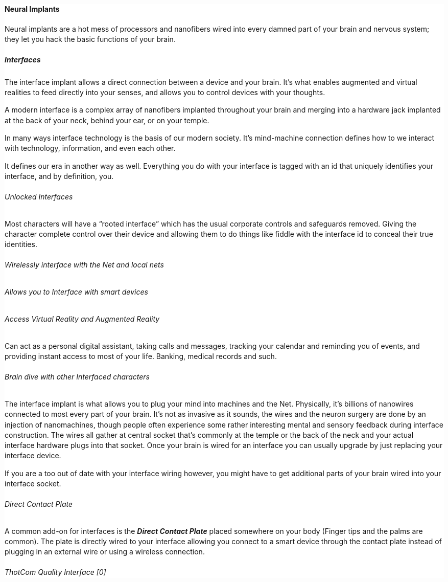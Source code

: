 #### Neural Implants

Neural implants are a hot mess of processors and nanofibers wired into every damned part of your brain and nervous system; they let you hack the basic functions of your brain.

##### Interfaces

The interface implant allows a direct connection between a device and your brain. It’s what enables augmented and virtual realities to feed directly into your senses, and allows you to control devices with your thoughts.

A modern interface is a complex array of nanofibers implanted throughout your brain and merging into a hardware jack implanted at the back of your neck, behind your ear, or on your temple.

In many ways interface technology is the basis of our modern society. It’s mind-machine connection defines how to we interact with technology, information, and even each other.

It defines our era in another way as well. Everything you do with your interface is tagged with an id that uniquely identifies your interface, and by definition, you.

###### Unlocked Interfaces

Most characters will have a “rooted interface” which has the usual corporate controls and safeguards removed. Giving the character complete control over their device and allowing them to do things like fiddle with the interface id to conceal their true identities.

###### Wirelessly interface with the Net and local nets

###### Allows you to Interface with smart devices 

###### Access Virtual Reality and Augmented Reality

Can act as a personal digital assistant, taking calls and messages, tracking your calendar and reminding you of events, and providing instant access to most of your life. Banking, medical records and such.

###### Brain dive with other Interfaced characters

The interface implant is what allows you to plug your mind into machines and the Net. Physically, it’s billions of nanowires connected to most every part of your brain. It’s not as invasive as it sounds, the wires and the neuron surgery are done by an injection of nanomachines, though people often experience some rather interesting mental and sensory feedback during interface construction. The wires all gather at central socket that’s commonly at the temple or the back of the neck and your actual interface hardware plugs into that socket. Once your brain is wired for an interface you can usually upgrade by just replacing your interface device.

If you are a too out of date with your interface wiring however, you might have to get additional parts of your brain wired into your interface socket.

###### Direct Contact Plate

A common add-on for interfaces is the ***Direct Contact Plate*** placed somewhere on your body (Finger tips and the palms are common). The plate is directly wired to your interface allowing you connect to a smart device through the contact plate instead of plugging in an external wire or using a wireless connection.

###### ThotCom Quality Interface \[0\]
